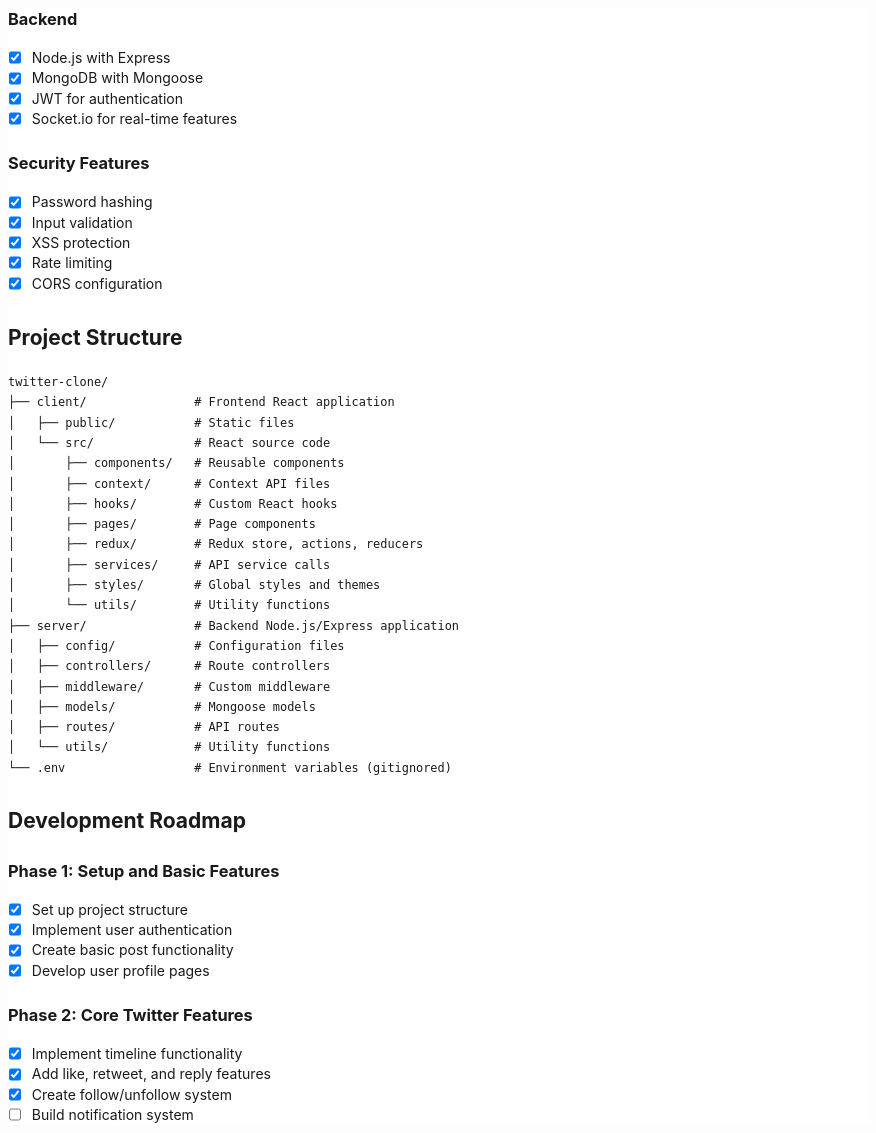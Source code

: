 ### Backend
- [x] Node.js with Express
- [x] MongoDB with Mongoose
- [x] JWT for authentication
- [x] Socket.io for real-time features

### Security Features
- [x] Password hashing
- [x] Input validation
- [x] XSS protection
- [x] Rate limiting
- [x] CORS configuration

## Project Structure

```
twitter-clone/
├── client/               # Frontend React application
│   ├── public/           # Static files
│   └── src/              # React source code
│       ├── components/   # Reusable components
│       ├── context/      # Context API files
│       ├── hooks/        # Custom React hooks
│       ├── pages/        # Page components
│       ├── redux/        # Redux store, actions, reducers
│       ├── services/     # API service calls
│       ├── styles/       # Global styles and themes
│       └── utils/        # Utility functions
├── server/               # Backend Node.js/Express application
│   ├── config/           # Configuration files
│   ├── controllers/      # Route controllers
│   ├── middleware/       # Custom middleware
│   ├── models/           # Mongoose models
│   ├── routes/           # API routes
│   └── utils/            # Utility functions
└── .env                  # Environment variables (gitignored)
```

## Development Roadmap

### Phase 1: Setup and Basic Features
- [x] Set up project structure
- [x] Implement user authentication
- [x] Create basic post functionality
- [x] Develop user profile pages

### Phase 2: Core Twitter Features
- [x] Implement timeline functionality
- [x] Add like, retweet, and reply features
- [x] Create follow/unfollow system
- [ ] Build notification system
